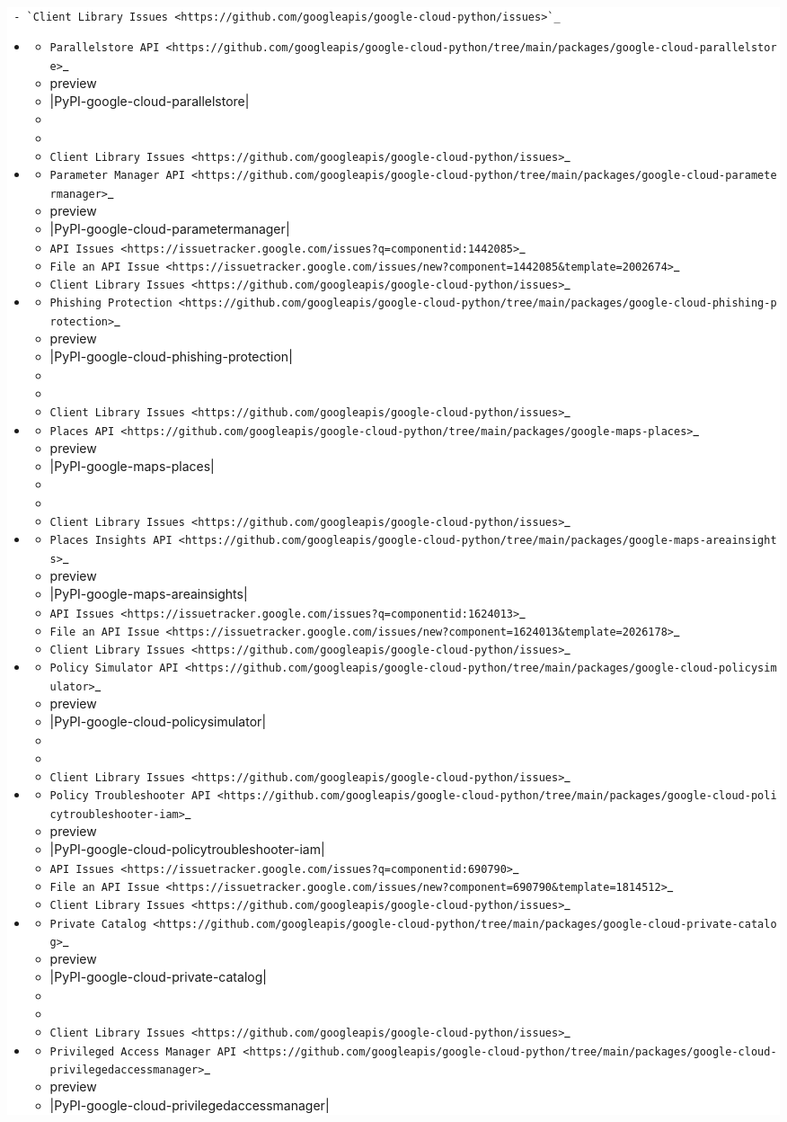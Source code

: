      - `Client Library Issues <https://github.com/googleapis/google-cloud-python/issues>`_
   * - `Parallelstore API <https://github.com/googleapis/google-cloud-python/tree/main/packages/google-cloud-parallelstore>`_
     - preview
     - |PyPI-google-cloud-parallelstore|
     -
     -
     - `Client Library Issues <https://github.com/googleapis/google-cloud-python/issues>`_
   * - `Parameter Manager API <https://github.com/googleapis/google-cloud-python/tree/main/packages/google-cloud-parametermanager>`_
     - preview
     - |PyPI-google-cloud-parametermanager|
     - `API Issues <https://issuetracker.google.com/issues?q=componentid:1442085>`_
     - `File an API Issue <https://issuetracker.google.com/issues/new?component=1442085&template=2002674>`_
     - `Client Library Issues <https://github.com/googleapis/google-cloud-python/issues>`_
   * - `Phishing Protection <https://github.com/googleapis/google-cloud-python/tree/main/packages/google-cloud-phishing-protection>`_
     - preview
     - |PyPI-google-cloud-phishing-protection|
     -
     -
     - `Client Library Issues <https://github.com/googleapis/google-cloud-python/issues>`_
   * - `Places API <https://github.com/googleapis/google-cloud-python/tree/main/packages/google-maps-places>`_
     - preview
     - |PyPI-google-maps-places|
     -
     -
     - `Client Library Issues <https://github.com/googleapis/google-cloud-python/issues>`_
   * - `Places Insights API <https://github.com/googleapis/google-cloud-python/tree/main/packages/google-maps-areainsights>`_
     - preview
     - |PyPI-google-maps-areainsights|
     - `API Issues <https://issuetracker.google.com/issues?q=componentid:1624013>`_
     - `File an API Issue <https://issuetracker.google.com/issues/new?component=1624013&template=2026178>`_
     - `Client Library Issues <https://github.com/googleapis/google-cloud-python/issues>`_
   * - `Policy Simulator API <https://github.com/googleapis/google-cloud-python/tree/main/packages/google-cloud-policysimulator>`_
     - preview
     - |PyPI-google-cloud-policysimulator|
     -
     -
     - `Client Library Issues <https://github.com/googleapis/google-cloud-python/issues>`_
   * - `Policy Troubleshooter API <https://github.com/googleapis/google-cloud-python/tree/main/packages/google-cloud-policytroubleshooter-iam>`_
     - preview
     - |PyPI-google-cloud-policytroubleshooter-iam|
     - `API Issues <https://issuetracker.google.com/issues?q=componentid:690790>`_
     - `File an API Issue <https://issuetracker.google.com/issues/new?component=690790&template=1814512>`_
     - `Client Library Issues <https://github.com/googleapis/google-cloud-python/issues>`_
   * - `Private Catalog <https://github.com/googleapis/google-cloud-python/tree/main/packages/google-cloud-private-catalog>`_
     - preview
     - |PyPI-google-cloud-private-catalog|
     -
     -
     - `Client Library Issues <https://github.com/googleapis/google-cloud-python/issues>`_
   * - `Privileged Access Manager API <https://github.com/googleapis/google-cloud-python/tree/main/packages/google-cloud-privilegedaccessmanager>`_
     - preview
     - |PyPI-google-cloud-privilegedaccessmanager|